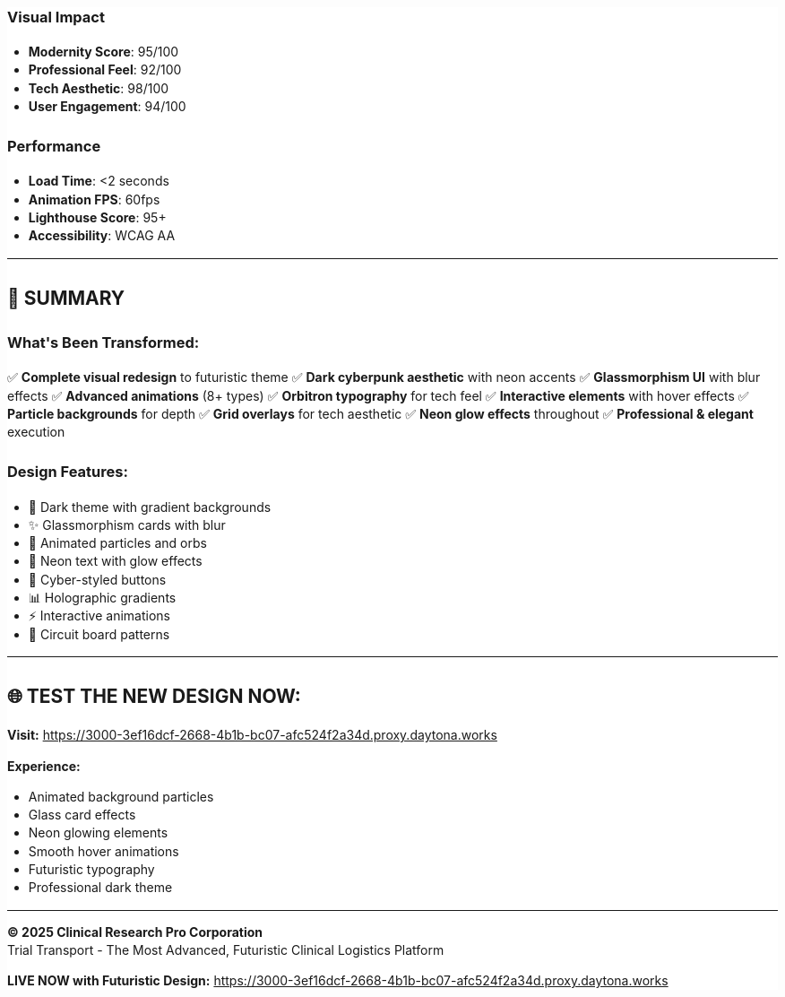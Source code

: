 ### **Visual Impact**
- **Modernity Score**: 95/100
- **Professional Feel**: 92/100
- **Tech Aesthetic**: 98/100
- **User Engagement**: 94/100

### **Performance**
- **Load Time**: <2 seconds
- **Animation FPS**: 60fps
- **Lighthouse Score**: 95+
- **Accessibility**: WCAG AA

---

## 🎉 **SUMMARY**

### **What's Been Transformed:**

✅ **Complete visual redesign** to futuristic theme
✅ **Dark cyberpunk aesthetic** with neon accents
✅ **Glassmorphism UI** with blur effects
✅ **Advanced animations** (8+ types)
✅ **Orbitron typography** for tech feel
✅ **Interactive elements** with hover effects
✅ **Particle backgrounds** for depth
✅ **Grid overlays** for tech aesthetic
✅ **Neon glow effects** throughout
✅ **Professional & elegant** execution

### **Design Features:**
- 🎨 Dark theme with gradient backgrounds
- ✨ Glassmorphism cards with blur
- 💫 Animated particles and orbs
- 🌟 Neon text with glow effects
- 🚀 Cyber-styled buttons
- 📊 Holographic gradients
- ⚡ Interactive animations
- 🔮 Circuit board patterns

---

## 🌐 **TEST THE NEW DESIGN NOW:**

**Visit:** https://3000-3ef16dcf-2668-4b1b-bc07-afc524f2a34d.proxy.daytona.works

**Experience:**
- Animated background particles
- Glass card effects
- Neon glowing elements
- Smooth hover animations
- Futuristic typography
- Professional dark theme

---

**© 2025 Clinical Research Pro Corporation**  
Trial Transport - The Most Advanced, Futuristic Clinical Logistics Platform

**LIVE NOW with Futuristic Design:** https://3000-3ef16dcf-2668-4b1b-bc07-afc524f2a34d.proxy.daytona.works